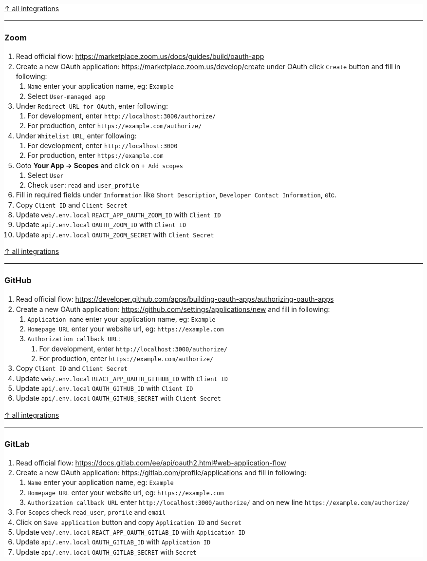 [↑ all integrations](#integrations)

---

### Zoom

1. Read official flow: https://marketplace.zoom.us/docs/guides/build/oauth-app
2. Create a new OAuth application: https://marketplace.zoom.us/develop/create under OAuth click `Create` button and fill in following:
   1. `Name` enter your application name, eg: `Example`
   2. Select `User-managed app`
3. Under `Redirect URL for OAuth`, enter following:
   1. For development, enter `http://localhost:3000/authorize/`
   2. For production, enter `https://example.com/authorize/`
4. Under `Whitelist URL`, enter following:
   1. For development, enter `http://localhost:3000`
   2. For production, enter `https://example.com`
5. Goto **Your App → Scopes** and click on `+ Add scopes`
   1. Select `User`
   2. Check `user:read` and `user_profile`
6. Fill in required fields under `Information` like `Short Description`, `Developer Contact Information`, etc.
7. Copy `Client ID` and `Client Secret`
8. Update `web/.env.local` `REACT_APP_OAUTH_ZOOM_ID` with `Client ID`
9. Update `api/.env.local` `OAUTH_ZOOM_ID` with `Client ID`
10. Update `api/.env.local` `OAUTH_ZOOM_SECRET` with `Client Secret`

[↑ all integrations](#integrations)

---

### GitHub

1. Read official flow: https://developer.github.com/apps/building-oauth-apps/authorizing-oauth-apps
2. Create a new OAuth application: https://github.com/settings/applications/new and fill in following:
   1. `Application name` enter your application name, eg: `Example`
   2. `Homepage URL` enter your website url, eg: `https://example.com`
   3. `Authorization callback URL`:
      1. For development, enter `http://localhost:3000/authorize/`
      2. For production, enter `https://example.com/authorize/`
3. Copy `Client ID` and `Client Secret`
4. Update `web/.env.local` `REACT_APP_OAUTH_GITHUB_ID` with `Client ID`
5. Update `api/.env.local` `OAUTH_GITHUB_ID` with `Client ID`
6. Update `api/.env.local` `OAUTH_GITHUB_SECRET` with `Client Secret`

[↑ all integrations](#integrations)

---

### GitLab

1. Read official flow: https://docs.gitlab.com/ee/api/oauth2.html#web-application-flow
2. Create a new OAuth application: https://gitlab.com/profile/applications and fill in following:
   1. `Name` enter your application name, eg: `Example`
   2. `Homepage URL` enter your website url, eg: `https://example.com`
   3. `Authorization callback URL` enter `http://localhost:3000/authorize/` and on new line `https://example.com/authorize/`
3. For `Scopes` check `read_user`, `profile` and `email`
4. Click on `Save application` button and copy `Application ID` and `Secret`
5. Update `web/.env.local` `REACT_APP_OAUTH_GITLAB_ID` with `Application ID`
6. Update `api/.env.local` `OAUTH_GITLAB_ID` with `Application ID`
7. Update `api/.env.local` `OAUTH_GITLAB_SECRET` with `Secret`
